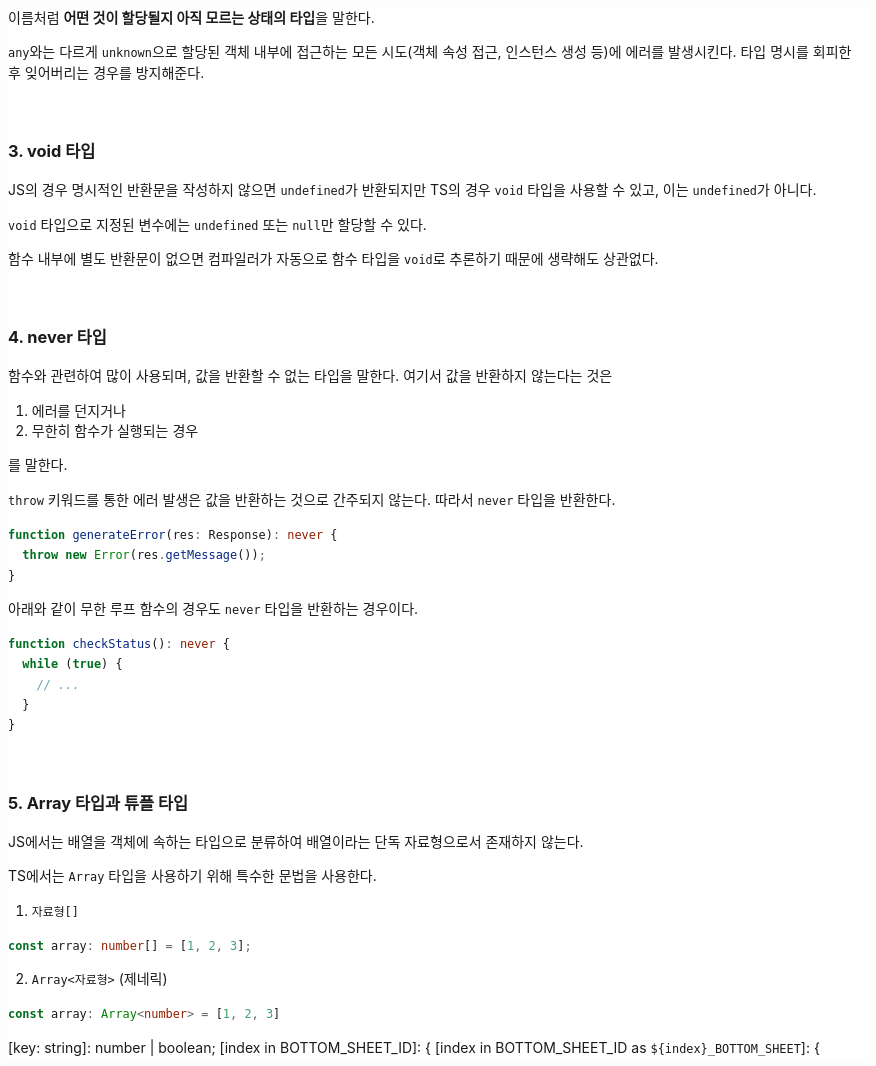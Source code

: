 이름처럼 **어떤 것이 할당될지 아직 모르는 상태의 타입**을 말한다.

`any`와는 다르게 `unknown`으로 할당된 객체 내부에 접근하는 모든 시도(객체 속성 접근, 인스턴스 생성 등)에 에러를 발생시킨다. 타입 명시를 회피한 후 잊어버리는 경우를 방지해준다.

&nbsp;

### 3. void 타입

JS의 경우 명시적인 반환문을 작성하지 않으면 `undefined`가 반환되지만 TS의 경우 `void` 타입을 사용할 수 있고, 이는 `undefined`가 아니다.

`void` 타입으로 지정된 변수에는 `undefined` 또는 `null`만 할당할 수 있다.

함수 내부에 별도 반환문이 없으면 컴파일러가 자동으로 함수 타입을 `void`로 추론하기 때문에 생략해도 상관없다.

&nbsp;

### 4. never 타입

함수와 관련하여 많이 사용되며, 값을 반환할 수 없는 타입을 말한다. 여기서 값을 반환하지 않는다는 것은

1. 에러를 던지거나
2. 무한히 함수가 실행되는 경우

를 말한다.

`throw` 키워드를 통한 에러 발생은 값을 반환하는 것으로 간주되지 않는다. 따라서 `never` 타입을 반환한다.

```ts
function generateError(res: Response): never {
  throw new Error(res.getMessage());
}
```

아래와 같이 무한 루프 함수의 경우도 `never`  타입을 반환하는 경우이다.

```ts
function checkStatus(): never {
  while (true) {
    // ...
  }
}
```

&nbsp;

### 5. Array 타입과 튜플 타입

JS에서는 배열을 객체에 속하는 타입으로 분류하여 배열이라는 단독 자료형으로서 존재하지 않는다.

TS에서는 `Array` 타입을 사용하기 위해 특수한 문법을 사용한다.

1. `자료형[]`

```ts
const array: number[] = [1, 2, 3];
```

2. `Array<자료형>` (제네릭)

```ts
const array: Array<number> = [1, 2, 3]
```


  [key: string]: number | boolean;
  [index in BOTTOM_SHEET_ID]: {
  [index in BOTTOM_SHEET_ID as `${index}_BOTTOM_SHEET`]: {